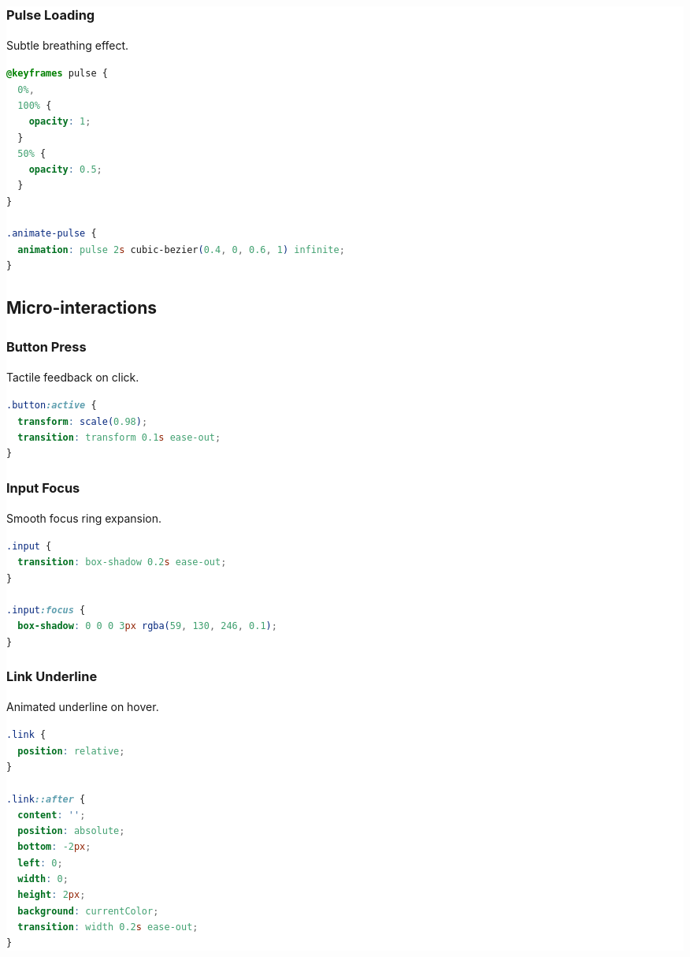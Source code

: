 ### Pulse Loading

Subtle breathing effect.

```css
@keyframes pulse {
  0%,
  100% {
    opacity: 1;
  }
  50% {
    opacity: 0.5;
  }
}

.animate-pulse {
  animation: pulse 2s cubic-bezier(0.4, 0, 0.6, 1) infinite;
}
```

## Micro-interactions

### Button Press

Tactile feedback on click.

```css
.button:active {
  transform: scale(0.98);
  transition: transform 0.1s ease-out;
}
```

### Input Focus

Smooth focus ring expansion.

```css
.input {
  transition: box-shadow 0.2s ease-out;
}

.input:focus {
  box-shadow: 0 0 0 3px rgba(59, 130, 246, 0.1);
}
```

### Link Underline

Animated underline on hover.

```css
.link {
  position: relative;
}

.link::after {
  content: '';
  position: absolute;
  bottom: -2px;
  left: 0;
  width: 0;
  height: 2px;
  background: currentColor;
  transition: width 0.2s ease-out;
}
```
